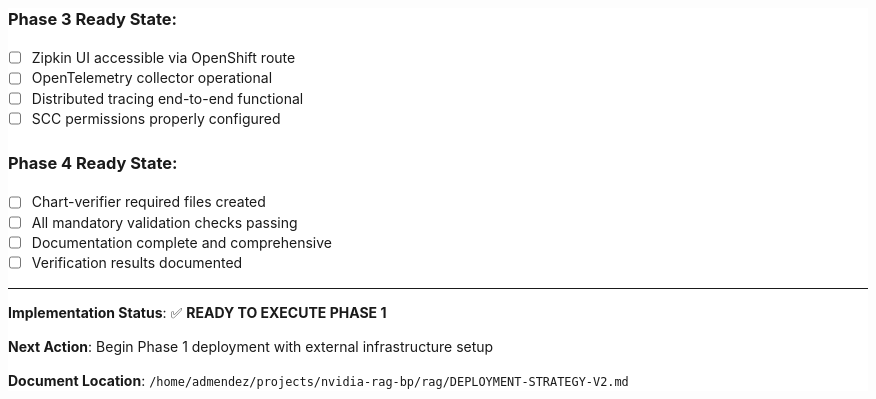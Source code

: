 ### **Phase 3 Ready State**:
- [ ] Zipkin UI accessible via OpenShift route
- [ ] OpenTelemetry collector operational
- [ ] Distributed tracing end-to-end functional
- [ ] SCC permissions properly configured

### **Phase 4 Ready State**:
- [ ] Chart-verifier required files created
- [ ] All mandatory validation checks passing
- [ ] Documentation complete and comprehensive
- [ ] Verification results documented

---

**Implementation Status**: ✅ **READY TO EXECUTE PHASE 1**

**Next Action**: Begin Phase 1 deployment with external infrastructure setup

**Document Location**: `/home/admendez/projects/nvidia-rag-bp/rag/DEPLOYMENT-STRATEGY-V2.md`